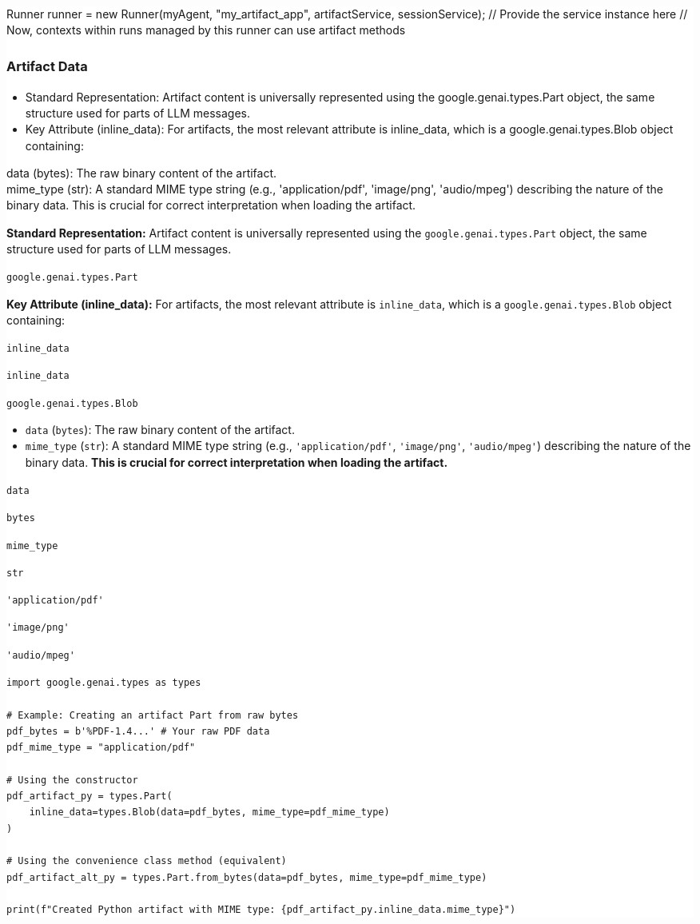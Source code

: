Runner runner = new Runner(myAgent, "my_artifact_app", artifactService, sessionService); // Provide the service instance here
// Now, contexts within runs managed by this runner can use artifact methods

### Artifact Data

- Standard Representation: Artifact content is universally represented using the google.genai.types.Part object, the same structure used for parts of LLM messages.
- Key Attribute (inline_data): For artifacts, the most relevant attribute is inline_data, which is a google.genai.types.Blob object containing:  

data (bytes): The raw binary content of the artifact.  
mime_type (str): A standard MIME type string (e.g., 'application/pdf', 'image/png', 'audio/mpeg') describing the nature of the binary data. This is crucial for correct interpretation when loading the artifact.

**Standard Representation:** Artifact content is universally represented using the `google.genai.types.Part` object, the same structure used for parts of LLM messages.

`google.genai.types.Part`

**Key Attribute (inline_data):** For artifacts, the most relevant attribute is `inline_data`, which is a `google.genai.types.Blob` object containing:

`inline_data`

`inline_data`

`google.genai.types.Blob`

- `data` (`bytes`): The raw binary content of the artifact.
- `mime_type` (`str`): A standard MIME type string (e.g., `'application/pdf'`, `'image/png'`, `'audio/mpeg'`) describing the nature of the binary data. **This is crucial for correct interpretation when loading the artifact.**

`data`

`bytes`

`mime_type`

`str`

`'application/pdf'`

`'image/png'`

`'audio/mpeg'`

```
import google.genai.types as types

# Example: Creating an artifact Part from raw bytes
pdf_bytes = b'%PDF-1.4...' # Your raw PDF data
pdf_mime_type = "application/pdf"

# Using the constructor
pdf_artifact_py = types.Part(
    inline_data=types.Blob(data=pdf_bytes, mime_type=pdf_mime_type)
)

# Using the convenience class method (equivalent)
pdf_artifact_alt_py = types.Part.from_bytes(data=pdf_bytes, mime_type=pdf_mime_type)

print(f"Created Python artifact with MIME type: {pdf_artifact_py.inline_data.mime_type}")

```
